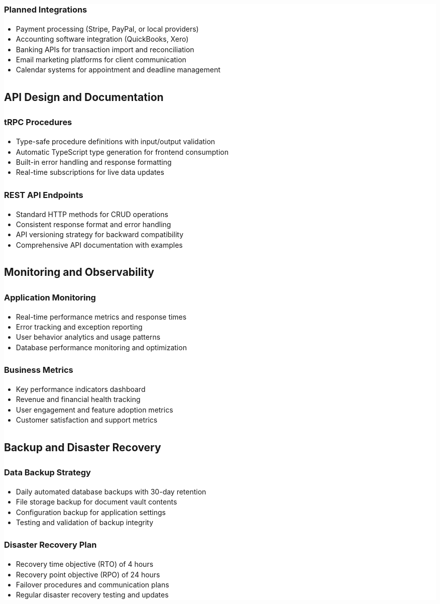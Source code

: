 ### Planned Integrations
- Payment processing (Stripe, PayPal, or local providers)
- Accounting software integration (QuickBooks, Xero)
- Banking APIs for transaction import and reconciliation
- Email marketing platforms for client communication
- Calendar systems for appointment and deadline management

## API Design and Documentation

### tRPC Procedures
- Type-safe procedure definitions with input/output validation
- Automatic TypeScript type generation for frontend consumption
- Built-in error handling and response formatting
- Real-time subscriptions for live data updates

### REST API Endpoints
- Standard HTTP methods for CRUD operations
- Consistent response format and error handling
- API versioning strategy for backward compatibility
- Comprehensive API documentation with examples

## Monitoring and Observability

### Application Monitoring
- Real-time performance metrics and response times
- Error tracking and exception reporting
- User behavior analytics and usage patterns
- Database performance monitoring and optimization

### Business Metrics
- Key performance indicators dashboard
- Revenue and financial health tracking
- User engagement and feature adoption metrics
- Customer satisfaction and support metrics

## Backup and Disaster Recovery

### Data Backup Strategy
- Daily automated database backups with 30-day retention
- File storage backup for document vault contents
- Configuration backup for application settings
- Testing and validation of backup integrity

### Disaster Recovery Plan
- Recovery time objective (RTO) of 4 hours
- Recovery point objective (RPO) of 24 hours
- Failover procedures and communication plans
- Regular disaster recovery testing and updates
